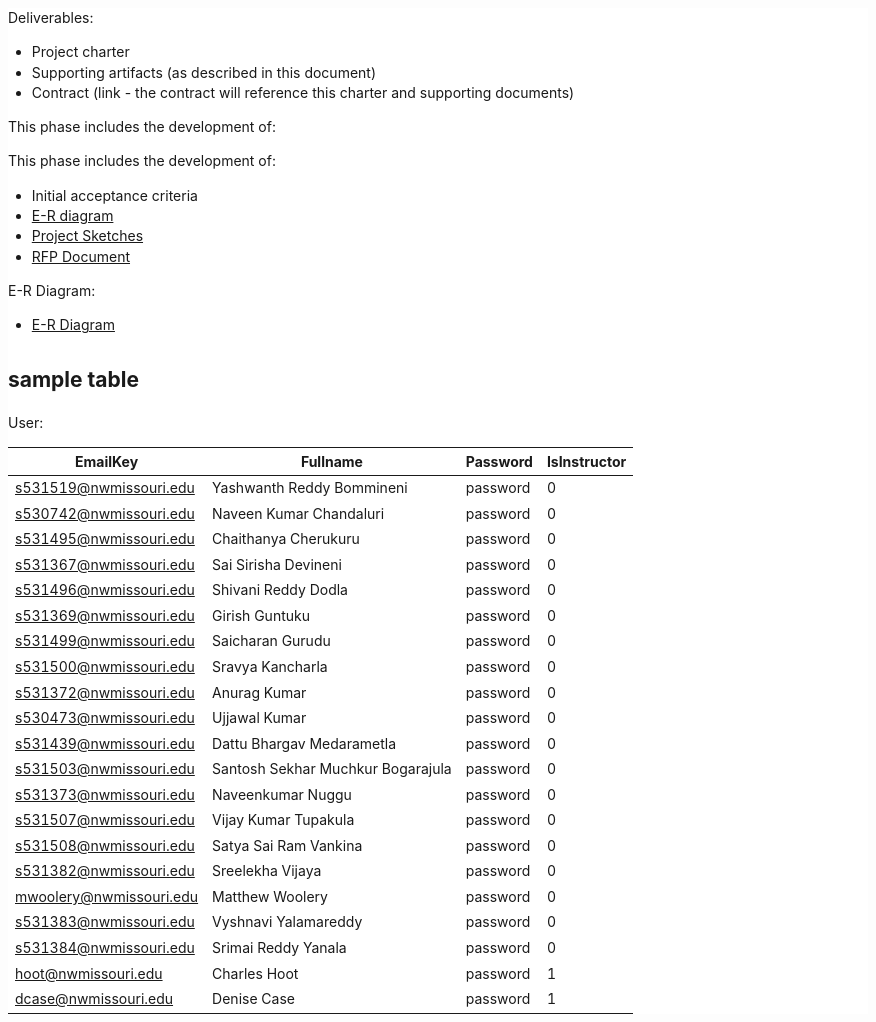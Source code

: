 Deliverables:

- Project charter
- Supporting artifacts (as described in this document)
- Contract (link - the contract will reference this charter and supporting documents)

This phase includes the development of:

This phase includes the development of:

- Initial acceptance criteria
- [E-R diagram](https://github.com/chvnaveenkumar/CodeWord/blob/Developer/Documentation/ErDiagram.png)
- [Project Sketches](https://github.com/chvnaveenkumar/CodeWord/tree/Developer/Documentation/Sketches)
- [RFP Document](https://github.com/profcase/rfp-codewords/blob/master/index.md)

E-R Diagram:

- [E-R Diagram](https://github.com/chvnaveenkumar/CodeWord/blob/Developer/Documentation/ErDiagram.png)

## sample table

User:

| EmailKey                | Fullname                          | Password | IsInstructor |
|-------------------------|-----------------------------------|----------|--------------|
| s531519@nwmissouri.edu  | Yashwanth Reddy Bommineni         | password | 0            |
| s530742@nwmissouri.edu  | Naveen Kumar Chandaluri           | password | 0            |
| s531495@nwmissouri.edu  | Chaithanya Cherukuru              | password | 0            |
| s531367@nwmissouri.edu  | Sai Sirisha Devineni              | password | 0            |
| s531496@nwmissouri.edu  | Shivani Reddy Dodla               | password | 0            |
| s531369@nwmissouri.edu  | Girish Guntuku                    | password | 0            |
| s531499@nwmissouri.edu  | Saicharan Gurudu                  | password | 0            |
| s531500@nwmissouri.edu  | Sravya Kancharla                  | password | 0            |
| s531372@nwmissouri.edu  | Anurag Kumar                      | password | 0            |
| s530473@nwmissouri.edu  | Ujjawal Kumar                     | password | 0            |
| s531439@nwmissouri.edu  | Dattu Bhargav Medarametla         | password | 0            |
| s531503@nwmissouri.edu  | Santosh Sekhar Muchkur Bogarajula | password | 0            |
| s531373@nwmissouri.edu  | Naveenkumar Nuggu                 | password | 0            |
| s531507@nwmissouri.edu  | Vijay Kumar Tupakula              | password | 0            |
| s531508@nwmissouri.edu  | Satya Sai Ram Vankina             | password | 0            |
| s531382@nwmissouri.edu  | Sreelekha Vijaya                  | password | 0            |
| mwoolery@nwmissouri.edu | Matthew Woolery                   | password | 0            |
| s531383@nwmissouri.edu  | Vyshnavi Yalamareddy              | password | 0            |
| s531384@nwmissouri.edu  | Srimai Reddy Yanala               | password | 0            |
| hoot@nwmissouri.edu     | Charles Hoot                      | password | 1            |
| dcase@nwmissouri.edu    | Denise Case                       | password | 1            |
